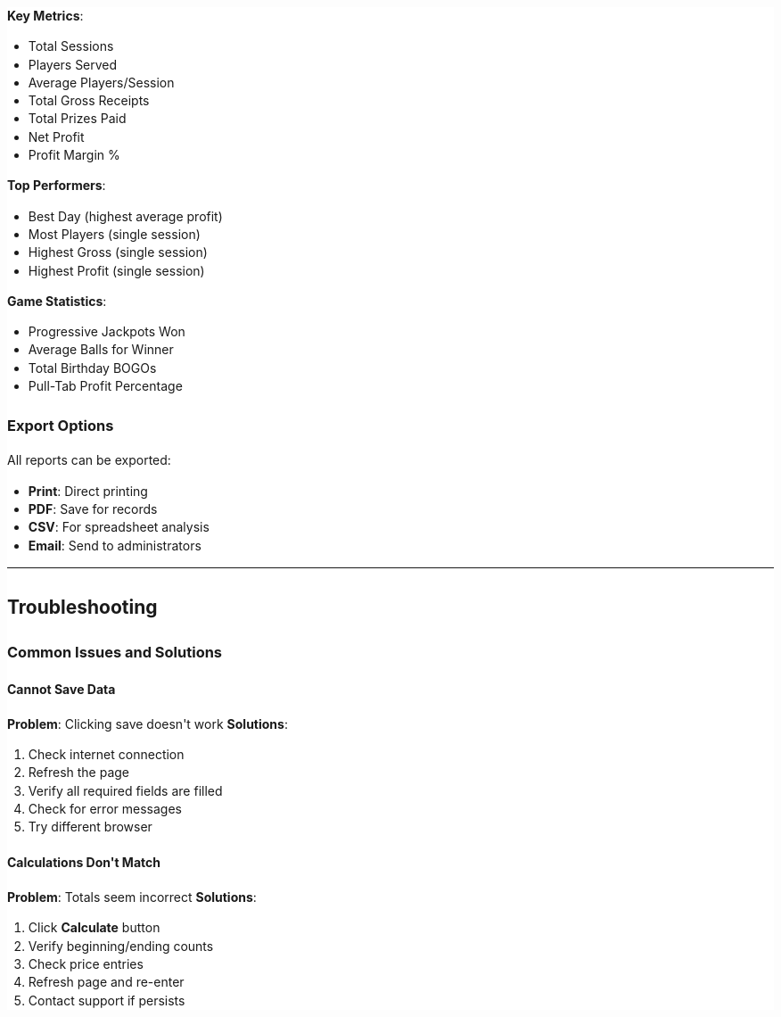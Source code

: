 **Key Metrics**:
- Total Sessions
- Players Served
- Average Players/Session
- Total Gross Receipts
- Total Prizes Paid
- Net Profit
- Profit Margin %

**Top Performers**:
- Best Day (highest average profit)
- Most Players (single session)
- Highest Gross (single session)
- Highest Profit (single session)

**Game Statistics**:
- Progressive Jackpots Won
- Average Balls for Winner
- Total Birthday BOGOs
- Pull-Tab Profit Percentage

### Export Options

All reports can be exported:
- **Print**: Direct printing
- **PDF**: Save for records
- **CSV**: For spreadsheet analysis
- **Email**: Send to administrators

---

## Troubleshooting

### Common Issues and Solutions

#### Cannot Save Data
**Problem**: Clicking save doesn't work
**Solutions**:
1. Check internet connection
2. Refresh the page
3. Verify all required fields are filled
4. Check for error messages
5. Try different browser

#### Calculations Don't Match
**Problem**: Totals seem incorrect
**Solutions**:
1. Click **Calculate** button
2. Verify beginning/ending counts
3. Check price entries
4. Refresh page and re-enter
5. Contact support if persists

